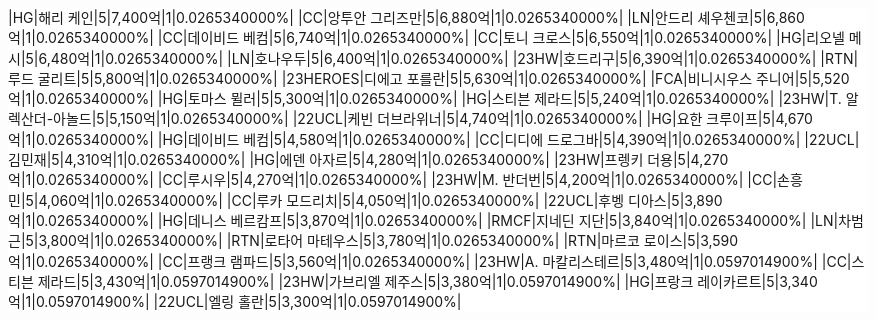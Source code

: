 |HG|해리 케인|5|7,400억|1|0.0265340000%|
|CC|앙투안 그리즈만|5|6,880억|1|0.0265340000%|
|LN|안드리 셰우첸코|5|6,860억|1|0.0265340000%|
|CC|데이비드 베컴|5|6,740억|1|0.0265340000%|
|CC|토니 크로스|5|6,550억|1|0.0265340000%|
|HG|리오넬 메시|5|6,480억|1|0.0265340000%|
|LN|호나우두|5|6,400억|1|0.0265340000%|
|23HW|호드리구|5|6,390억|1|0.0265340000%|
|RTN|루드 굴리트|5|5,800억|1|0.0265340000%|
|23HEROES|디에고 포를란|5|5,630억|1|0.0265340000%|
|FCA|비니시우스 주니어|5|5,520억|1|0.0265340000%|
|HG|토마스 뮐러|5|5,300억|1|0.0265340000%|
|HG|스티븐 제라드|5|5,240억|1|0.0265340000%|
|23HW|T. 알렉산더-아놀드|5|5,150억|1|0.0265340000%|
|22UCL|케빈 더브라위너|5|4,740억|1|0.0265340000%|
|HG|요한 크루이프|5|4,670억|1|0.0265340000%|
|HG|데이비드 베컴|5|4,580억|1|0.0265340000%|
|CC|디디에 드로그바|5|4,390억|1|0.0265340000%|
|22UCL|김민재|5|4,310억|1|0.0265340000%|
|HG|에덴 아자르|5|4,280억|1|0.0265340000%|
|23HW|프렝키 더용|5|4,270억|1|0.0265340000%|
|CC|루시우|5|4,270억|1|0.0265340000%|
|23HW|M. 반더번|5|4,200억|1|0.0265340000%|
|CC|손흥민|5|4,060억|1|0.0265340000%|
|CC|루카 모드리치|5|4,050억|1|0.0265340000%|
|22UCL|후벵 디아스|5|3,890억|1|0.0265340000%|
|HG|데니스 베르캄프|5|3,870억|1|0.0265340000%|
|RMCF|지네딘 지단|5|3,840억|1|0.0265340000%|
|LN|차범근|5|3,800억|1|0.0265340000%|
|RTN|로타어 마테우스|5|3,780억|1|0.0265340000%|
|RTN|마르코 로이스|5|3,590억|1|0.0265340000%|
|CC|프랭크 램파드|5|3,560억|1|0.0265340000%|
|23HW|A. 마칼리스테르|5|3,480억|1|0.0597014900%|
|CC|스티븐 제라드|5|3,430억|1|0.0597014900%|
|23HW|가브리엘 제주스|5|3,380억|1|0.0597014900%|
|HG|프랑크 레이카르트|5|3,340억|1|0.0597014900%|
|22UCL|엘링 홀란|5|3,300억|1|0.0597014900%|